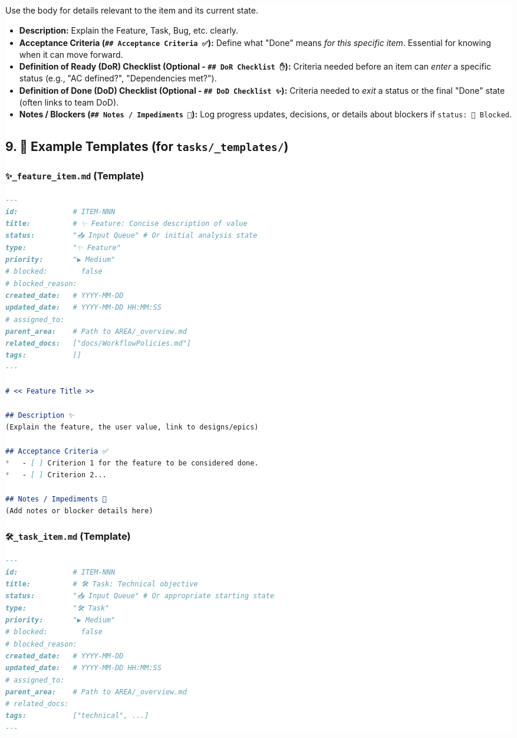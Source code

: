 Use the body for details relevant to the item and its current state.

*   **Description:** Explain the Feature, Task, Bug, etc. clearly.
*   **Acceptance Criteria (`## Acceptance Criteria ✅`):** Define what "Done" means *for this specific item*. Essential for knowing when it can move forward.
*   **Definition of Ready (DoR) Checklist (Optional - `## DoR Checklist ✋`):** Criteria needed before an item can *enter* a specific status (e.g., "AC defined?", "Dependencies met?").
*   **Definition of Done (DoD) Checklist (Optional - `## DoD Checklist ✨`):** Criteria needed to *exit* a status or the final "Done" state (often links to team DoD).
*   **Notes / Blockers (`## Notes / Impediments 🚧`):** Log progress updates, decisions, or details about blockers if `status: 🚧 Blocked`.

## 9. 📄 Example Templates (for `tasks/_templates/`)

### `✨_feature_item.md` (Template)

```markdown
---
id:             # ITEM-NNN
title:          # ✨ Feature: Concise description of value
status:         "📥 Input Queue" # Or initial analysis state
type:           "✨ Feature"
priority:       "▶️ Medium"
# blocked:        false
# blocked_reason:
created_date:   # YYYY-MM-DD
updated_date:   # YYYY-MM-DD HH:MM:SS
# assigned_to:
parent_area:    # Path to AREA/_overview.md
related_docs:   ["docs/WorkflowPolicies.md"]
tags:           []
---

# << Feature Title >>

## Description ✨
(Explain the feature, the user value, link to designs/epics)

## Acceptance Criteria ✅
*   - [ ] Criterion 1 for the feature to be considered done.
*   - [ ] Criterion 2...

## Notes / Impediments 🚧
(Add notes or blocker details here)
```

### `🛠️_task_item.md` (Template)

```markdown
---
id:             # ITEM-NNN
title:          # 🛠️ Task: Technical objective
status:         "📥 Input Queue" # Or appropriate starting state
type:           "🛠️ Task"
priority:       "▶️ Medium"
# blocked:        false
# blocked_reason:
created_date:   # YYYY-MM-DD
updated_date:   # YYYY-MM-DD HH:MM:SS
# assigned_to:
parent_area:    # Path to AREA/_overview.md
# related_docs:
tags:           ["technical", ...]
---
```